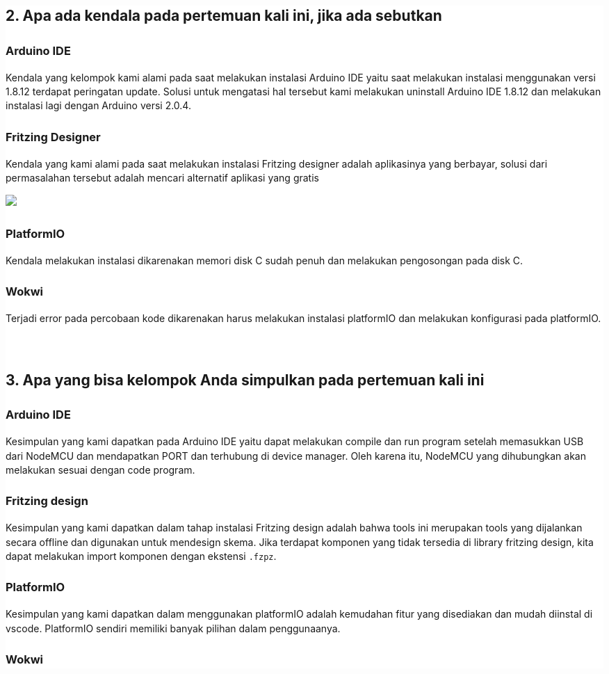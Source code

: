 ## 2. Apa ada kendala pada pertemuan kali ini, jika ada sebutkan

### Arduino IDE

Kendala yang kelompok kami alami pada saat melakukan instalasi Arduino IDE yaitu saat melakukan instalasi menggunakan versi 1.8.12 terdapat peringatan update. Solusi untuk mengatasi hal tersebut kami melakukan uninstall Arduino IDE 1.8.12 dan melakukan instalasi lagi dengan Arduino versi 2.0.4.  

### Fritzing Designer

Kendala yang kami alami pada saat melakukan instalasi Fritzing designer adalah aplikasinya yang berbayar, solusi dari permasalahan tersebut adalah mencari alternatif aplikasi yang gratis

<img src="Kelompok 1/fritzing1.png" style="width: 500px">

### PlatformIO

Kendala melakukan instalasi dikarenakan memori disk C sudah penuh dan melakukan pengosongan pada disk C.

### Wokwi

Terjadi error pada percobaan kode dikarenakan harus melakukan instalasi platformIO dan melakukan konfigurasi pada platformIO.

<br>

## 3. Apa yang bisa kelompok Anda simpulkan pada pertemuan kali ini

### Arduino IDE

Kesimpulan yang kami dapatkan pada Arduino IDE yaitu dapat melakukan compile dan run program setelah memasukkan USB dari NodeMCU dan mendapatkan PORT dan terhubung di device manager. Oleh karena itu, NodeMCU yang dihubungkan akan melakukan sesuai dengan code program.  

### Fritzing design

Kesimpulan yang kami dapatkan dalam tahap instalasi Fritzing design adalah bahwa tools ini merupakan tools yang dijalankan secara offline dan digunakan untuk mendesign skema. Jika terdapat komponen yang tidak tersedia di library fritzing design, kita dapat melakukan import komponen dengan ekstensi `.fzpz`.

### PlatformIO

Kesimpulan yang kami dapatkan dalam menggunakan platformIO adalah kemudahan fitur yang disediakan dan mudah diinstal di vscode. PlatformIO sendiri memiliki banyak pilihan dalam penggunaanya.  

### Wokwi

